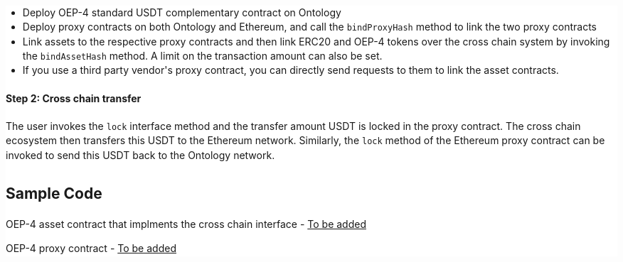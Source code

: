 - Deploy OEP-4 standard USDT complementary contract on Ontology
- Deploy proxy contracts on both Ontology and Ethereum, and call the `bindProxyHash` method to link the two proxy contracts
- Link assets to the respective proxy contracts and then link ERC20 and OEP-4 tokens over the cross chain system by invoking the `bindAssetHash` method. A limit on the transaction amount can also be set.
- If you use a third party vendor's proxy contract, you can directly send requests to them to link the asset contracts.

#### Step 2: Cross chain transfer

The user invokes the `lock` interface method and the transfer amount USDT is locked in the proxy contract. The cross chain ecosystem then transfers this USDT to the Ethereum network. Similarly, the `lock` method of the Ethereum proxy contract can be invoked to send this USDT back to the Ontology network.

## Sample Code

OEP-4 asset contract that implments the cross chain interface - [To be added]()

OEP-4 proxy contract - [To be added]()
